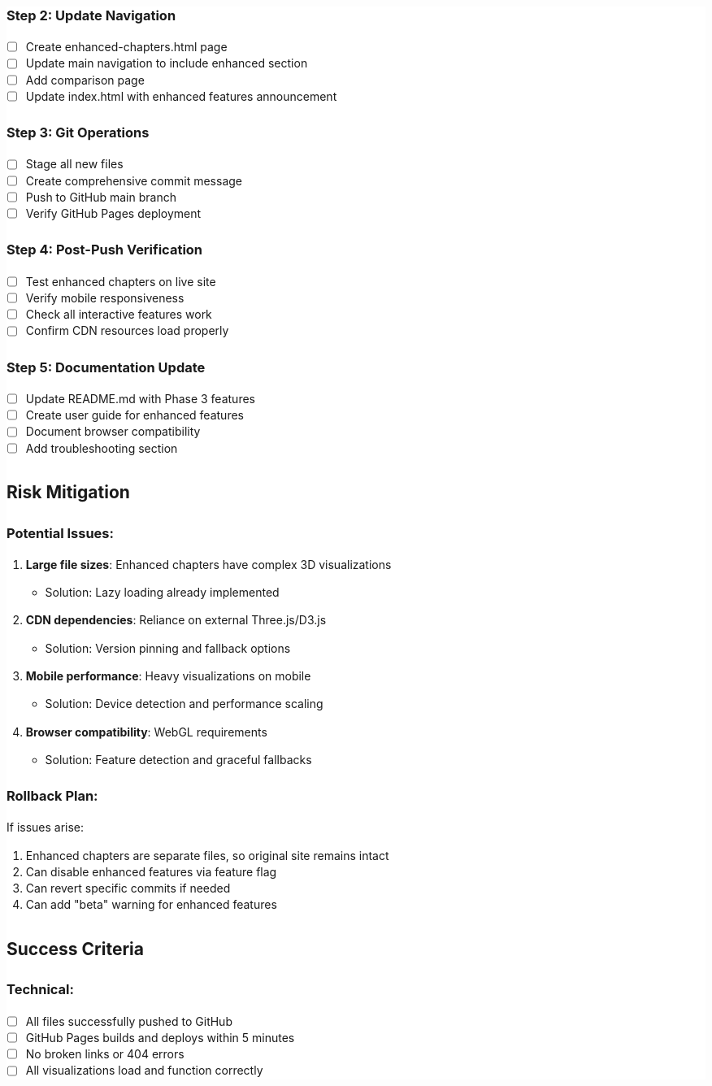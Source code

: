 ### Step 2: Update Navigation
- [ ] Create enhanced-chapters.html page
- [ ] Update main navigation to include enhanced section
- [ ] Add comparison page
- [ ] Update index.html with enhanced features announcement

### Step 3: Git Operations
- [ ] Stage all new files
- [ ] Create comprehensive commit message
- [ ] Push to GitHub main branch
- [ ] Verify GitHub Pages deployment

### Step 4: Post-Push Verification
- [ ] Test enhanced chapters on live site
- [ ] Verify mobile responsiveness
- [ ] Check all interactive features work
- [ ] Confirm CDN resources load properly

### Step 5: Documentation Update
- [ ] Update README.md with Phase 3 features
- [ ] Create user guide for enhanced features
- [ ] Document browser compatibility
- [ ] Add troubleshooting section

## Risk Mitigation

### Potential Issues:
1. **Large file sizes**: Enhanced chapters have complex 3D visualizations
   - Solution: Lazy loading already implemented
   
2. **CDN dependencies**: Reliance on external Three.js/D3.js
   - Solution: Version pinning and fallback options
   
3. **Mobile performance**: Heavy visualizations on mobile
   - Solution: Device detection and performance scaling

4. **Browser compatibility**: WebGL requirements
   - Solution: Feature detection and graceful fallbacks

### Rollback Plan:
If issues arise:
1. Enhanced chapters are separate files, so original site remains intact
2. Can disable enhanced features via feature flag
3. Can revert specific commits if needed
4. Can add "beta" warning for enhanced features

## Success Criteria

### Technical:
- [ ] All files successfully pushed to GitHub
- [ ] GitHub Pages builds and deploys within 5 minutes
- [ ] No broken links or 404 errors
- [ ] All visualizations load and function correctly
